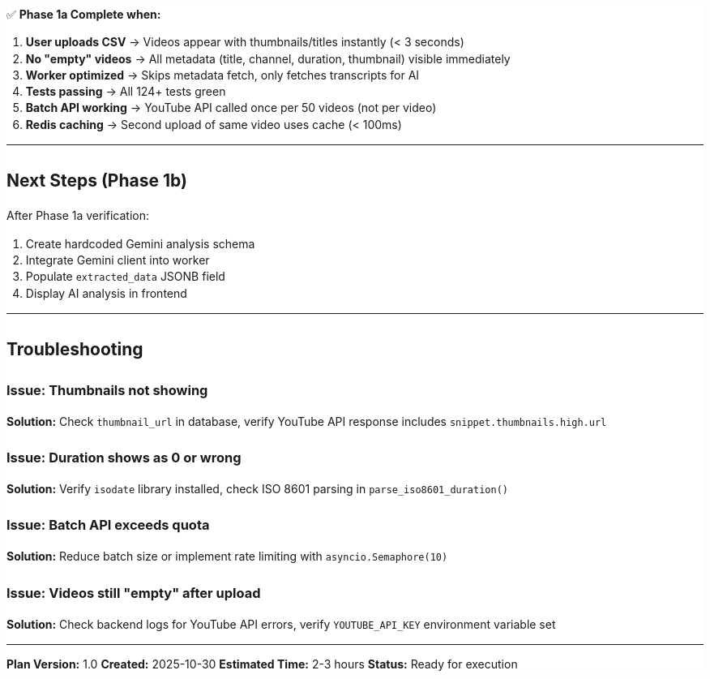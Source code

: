 ✅ **Phase 1a Complete when:**

1. **User uploads CSV** → Videos appear with thumbnails/titles instantly (< 3 seconds)
2. **No "empty" videos** → All metadata (title, channel, duration, thumbnail) visible immediately
3. **Worker optimized** → Skips metadata fetch, only fetches transcripts for AI
4. **Tests passing** → All 124+ tests green
5. **Batch API working** → YouTube API called once per 50 videos (not per video)
6. **Redis caching** → Second upload of same video uses cache (< 100ms)

---

## Next Steps (Phase 1b)

After Phase 1a verification:
1. Create hardcoded Gemini analysis schema
2. Integrate Gemini client into worker
3. Populate `extracted_data` JSONB field
4. Display AI analysis in frontend

---

## Troubleshooting

### Issue: Thumbnails not showing
**Solution:** Check `thumbnail_url` in database, verify YouTube API response includes `snippet.thumbnails.high.url`

### Issue: Duration shows as 0 or wrong
**Solution:** Verify `isodate` library installed, check ISO 8601 parsing in `parse_iso8601_duration()`

### Issue: Batch API exceeds quota
**Solution:** Reduce batch size or implement rate limiting with `asyncio.Semaphore(10)`

### Issue: Videos still "empty" after upload
**Solution:** Check backend logs for YouTube API errors, verify `YOUTUBE_API_KEY` environment variable set

---

**Plan Version:** 1.0
**Created:** 2025-10-30
**Estimated Time:** 2-3 hours
**Status:** Ready for execution
